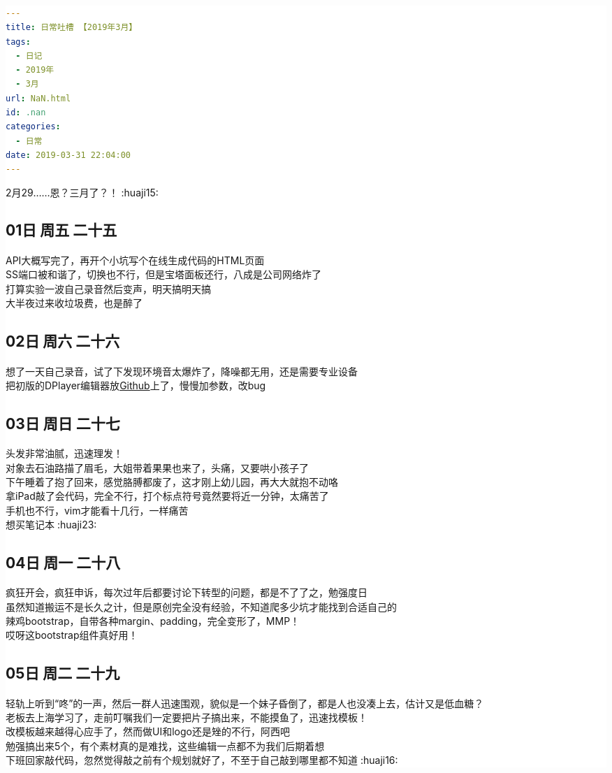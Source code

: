 ```yaml
---
title: 日常吐槽 【2019年3月】
tags:
  - 日记
  - 2019年
  - 3月
url: NaN.html
id: .nan
categories:
  - 日常
date: 2019-03-31 22:04:00
---
```


2月29……恩？三月了？！ :huaji15:

01日 周五 二十五
----------

API大概写完了，再开个小坑写个在线生成代码的HTML页面  
SS端口被和谐了，切换也不行，但是宝塔面板还行，八成是公司网络炸了  
打算实验一波自己录音然后变声，明天搞明天搞  
大半夜过来收垃圾费，也是醉了

02日 周六 二十六
----------

想了一天自己录音，试了下发现环境音太爆炸了，降噪都无用，还是需要专业设备  
把初版的DPlayer编辑器放[Github](https://github.com/menhood/DPlayer-html-code)上了，慢慢加参数，改bug

03日 周日 二十七
----------

头发非常油腻，迅速理发！  
对象去石油路描了眉毛，大姐带着果果也来了，头痛，又要哄小孩子了  
下午睡着了抱了回来，感觉胳膊都废了，这才刚上幼儿园，再大大就抱不动咯  
拿iPad敲了会代码，完全不行，打个标点符号竟然要将近一分钟，太痛苦了  
手机也不行，vim才能看十几行，一样痛苦  
想买笔记本 :huaji23:

04日 周一 二十八
----------

疯狂开会，疯狂申诉，每次过年后都要讨论下转型的问题，都是不了了之，勉强度日  
虽然知道搬运不是长久之计，但是原创完全没有经验，不知道爬多少坑才能找到合适自己的  
辣鸡bootstrap，自带各种margin、padding，完全变形了，MMP！  
哎呀这bootstrap组件真好用！

05日 周二 二十九
----------

轻轨上听到“咚”的一声，然后一群人迅速围观，貌似是一个妹子昏倒了，都是人也没凑上去，估计又是低血糖？  
老板去上海学习了，走前叮嘱我们一定要把片子搞出来，不能摸鱼了，迅速找模板！  
改模板越来越得心应手了，然而做UI和logo还是矬的不行，阿西吧  
勉强搞出来5个，有个素材真的是难找，这些编辑一点都不为我们后期着想  
下班回家敲代码，忽然觉得敲之前有个规划就好了，不至于自己敲到哪里都不知道 :huaji16:
